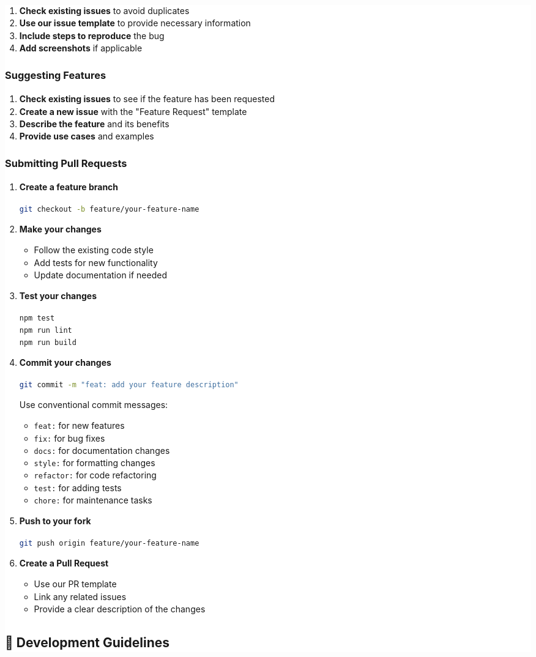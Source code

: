 1. **Check existing issues** to avoid duplicates
2. **Use our issue template** to provide necessary information
3. **Include steps to reproduce** the bug
4. **Add screenshots** if applicable

### Suggesting Features

1. **Check existing issues** to see if the feature has been requested
2. **Create a new issue** with the "Feature Request" template
3. **Describe the feature** and its benefits
4. **Provide use cases** and examples

### Submitting Pull Requests

1. **Create a feature branch**
   ```bash
   git checkout -b feature/your-feature-name
   ```

2. **Make your changes**
   - Follow the existing code style
   - Add tests for new functionality
   - Update documentation if needed

3. **Test your changes**
   ```bash
   npm test
   npm run lint
   npm run build
   ```

4. **Commit your changes**
   ```bash
   git commit -m "feat: add your feature description"
   ```
   
   Use conventional commit messages:
   - `feat:` for new features
   - `fix:` for bug fixes
   - `docs:` for documentation changes
   - `style:` for formatting changes
   - `refactor:` for code refactoring
   - `test:` for adding tests
   - `chore:` for maintenance tasks

5. **Push to your fork**
   ```bash
   git push origin feature/your-feature-name
   ```

6. **Create a Pull Request**
   - Use our PR template
   - Link any related issues
   - Provide a clear description of the changes

## 🎯 Development Guidelines
